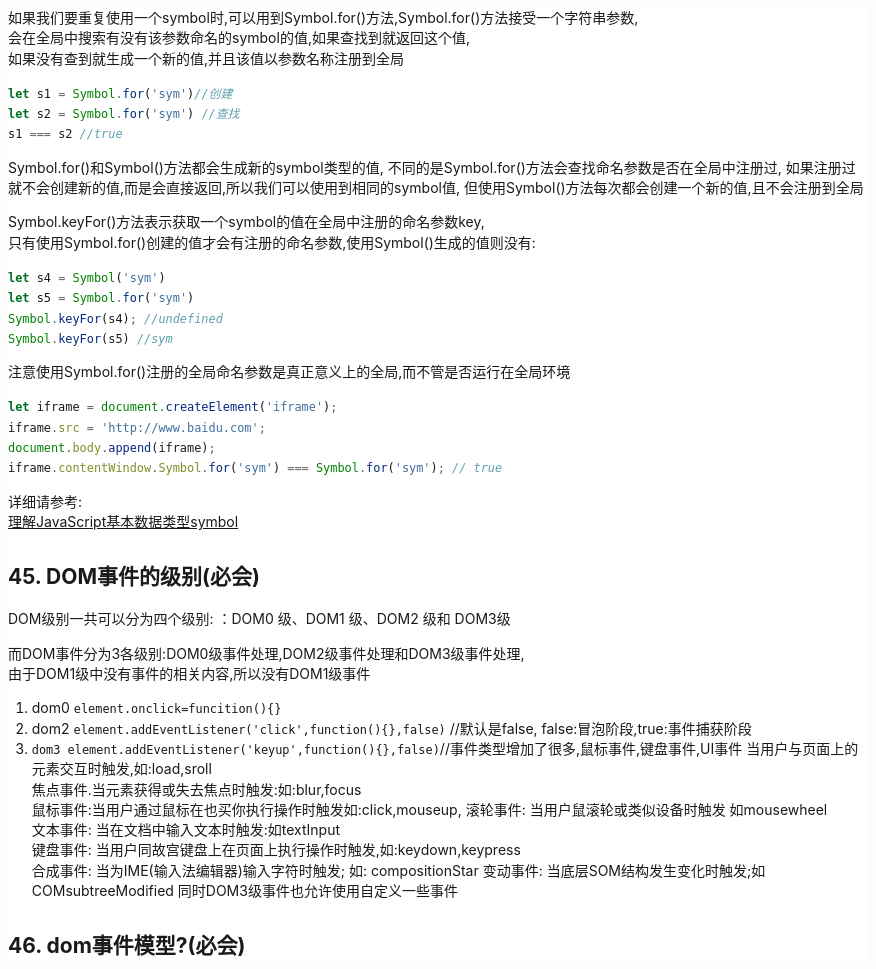 如果我们要重复使用一个symbol时,可以用到Symbol.for()方法,Symbol.for()方法接受一个字符串参数,  
会在全局中搜索有没有该参数命名的symbol的值,如果查找到就返回这个值,  
如果没有查到就生成一个新的值,并且该值以参数名称注册到全局  

```javascript
let s1 = Symbol.for('sym')//创建
let s2 = Symbol.for('sym') //查找  
s1 === s2 //true
```

Symbol.for()和Symbol()方法都会生成新的symbol类型的值,
不同的是Symbol.for()方法会查找命名参数是否在全局中注册过,
如果注册过就不会创建新的值,而是会直接返回,所以我们可以使用到相同的symbol值,
但使用Symbol()方法每次都会创建一个新的值,且不会注册到全局  

Symbol.keyFor()方法表示获取一个symbol的值在全局中注册的命名参数key,  
只有使用Symbol.for()创建的值才会有注册的命名参数,使用Symbol()生成的值则没有: 

```javascript
let s4 = Symbol('sym')
let s5 = Symbol.for('sym')
Symbol.keyFor(s4); //undefined
Symbol.keyFor(s5) //sym
```

注意使用Symbol.for()注册的全局命名参数是真正意义上的全局,而不管是否运行在全局环境  

```javascript
let iframe = document.createElement('iframe');
iframe.src = 'http://www.baidu.com';
document.body.append(iframe);
iframe.contentWindow.Symbol.for('sym') === Symbol.for('sym'); // true
```

详细请参考:  
[理解JavaScript基本数据类型symbol](https://blog.csdn.net/xcg132566/article/details/108109837)


## 45. DOM事件的级别(必会)

DOM级别一共可以分为四个级别: ：DOM0 级、DOM1 级、DOM2 级和 DOM3级

而DOM事件分为3各级别:DOM0级事件处理,DOM2级事件处理和DOM3级事件处理,  
由于DOM1级中没有事件的相关内容,所以没有DOM1级事件  

1. dom0 `element.onclick=funcition(){}`  
2. dom2 `element.addEventListener('click',function(){},false)` //默认是false, false:冒泡阶段,true:事件捕获阶段  
3. `dom3 element.addEventListener('keyup',function(){},false)`//事件类型增加了很多,鼠标事件,键盘事件,UI事件
    当用户与页面上的元素交互时触发,如:load,sroll  
   焦点事件.当元素获得或失去焦点时触发:如:blur,focus  
   鼠标事件:当用户通过鼠标在也买你执行操作时触发如:click,mouseup,
   滚轮事件: 当用户鼠滚轮或类似设备时触发 如mousewheel  
   文本事件: 当在文档中输入文本时触发:如textInput  
   键盘事件: 当用户同故宫键盘上在页面上执行操作时触发,如:keydown,keypress  
   合成事件: 当为IME(输入法编辑器)输入字符时触发; 如: compositionStar
   变动事件: 当底层SOM结构发生变化时触发;如COMsubtreeModified
   同时DOM3级事件也允许使用自定义一些事件  
## 46. dom事件模型?(必会)  
